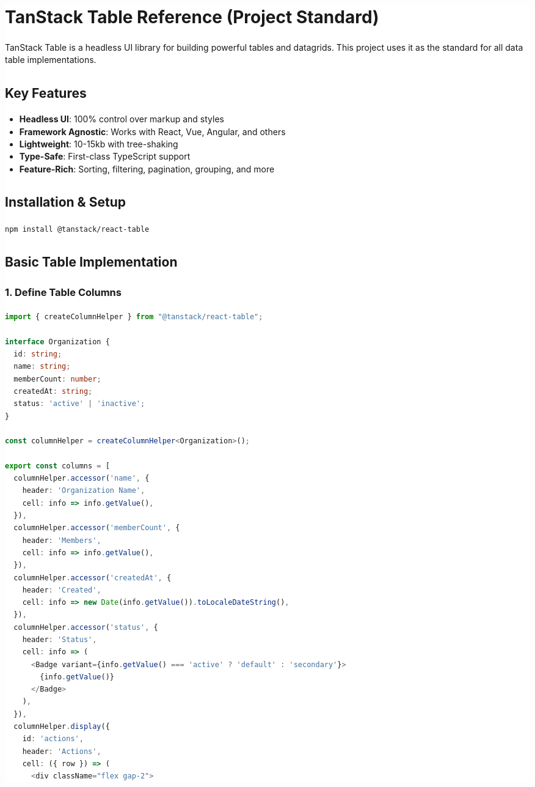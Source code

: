 # TanStack Table Reference (Project Standard)

TanStack Table is a headless UI library for building powerful tables and datagrids. This project uses it as the standard for all data table implementations.

## Key Features

- **Headless UI**: 100% control over markup and styles
- **Framework Agnostic**: Works with React, Vue, Angular, and others
- **Lightweight**: 10-15kb with tree-shaking
- **Type-Safe**: First-class TypeScript support
- **Feature-Rich**: Sorting, filtering, pagination, grouping, and more

## Installation & Setup

```bash
npm install @tanstack/react-table
```

## Basic Table Implementation

### 1. Define Table Columns

```typescript
import { createColumnHelper } from "@tanstack/react-table";

interface Organization {
  id: string;
  name: string;
  memberCount: number;
  createdAt: string;
  status: 'active' | 'inactive';
}

const columnHelper = createColumnHelper<Organization>();

export const columns = [
  columnHelper.accessor('name', {
    header: 'Organization Name',
    cell: info => info.getValue(),
  }),
  columnHelper.accessor('memberCount', {
    header: 'Members',
    cell: info => info.getValue(),
  }),
  columnHelper.accessor('createdAt', {
    header: 'Created',
    cell: info => new Date(info.getValue()).toLocaleDateString(),
  }),
  columnHelper.accessor('status', {
    header: 'Status',
    cell: info => (
      <Badge variant={info.getValue() === 'active' ? 'default' : 'secondary'}>
        {info.getValue()}
      </Badge>
    ),
  }),
  columnHelper.display({
    id: 'actions',
    header: 'Actions',
    cell: ({ row }) => (
      <div className="flex gap-2">
```